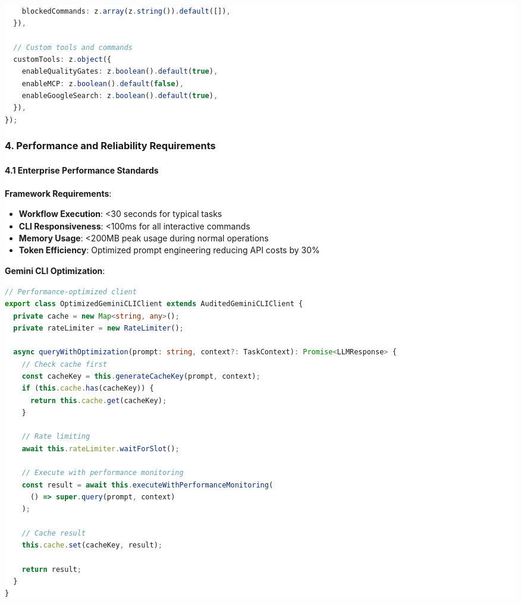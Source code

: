 ```typescript
    blockedCommands: z.array(z.string()).default([]),
  }),
  
  // Custom tools and commands
  customTools: z.object({
    enableQualityGates: z.boolean().default(true),
    enableMCP: z.boolean().default(false),
    enableGoogleSearch: z.boolean().default(true),
  }),
});
```

### 4. Performance and Reliability Requirements

#### 4.1 Enterprise Performance Standards

**Framework Requirements**:

- **Workflow Execution**: <30 seconds for typical tasks
- **CLI Responsiveness**: <100ms for all interactive commands
- **Memory Usage**: <200MB peak usage during normal operations
- **Token Efficiency**: Optimized prompt engineering reducing API costs by 30%

**Gemini CLI Optimization**:

```typescript
// Performance-optimized client
export class OptimizedGeminiCLIClient extends AuditedGeminiCLIClient {
  private cache = new Map<string, any>();
  private rateLimiter = new RateLimiter();
  
  async queryWithOptimization(prompt: string, context?: TaskContext): Promise<LLMResponse> {
    // Check cache first
    const cacheKey = this.generateCacheKey(prompt, context);
    if (this.cache.has(cacheKey)) {
      return this.cache.get(cacheKey);
    }
    
    // Rate limiting
    await this.rateLimiter.waitForSlot();
    
    // Execute with performance monitoring
    const result = await this.executeWithPerformanceMonitoring(
      () => super.query(prompt, context)
    );
    
    // Cache result
    this.cache.set(cacheKey, result);
    
    return result;
  }
}
```
